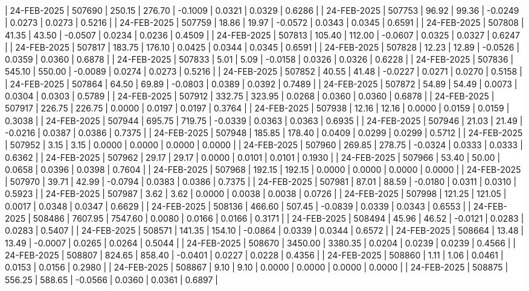 | 24-FEB-2025 | 507690 | 250.15 | 276.70 | -0.1009 | 0.0321 | 0.0329 | 0.6286 |
| 24-FEB-2025 | 507753 | 96.92 | 99.36 | -0.0249 | 0.0273 | 0.0273 | 0.5216 |
| 24-FEB-2025 | 507759 | 18.86 | 19.97 | -0.0572 | 0.0343 | 0.0345 | 0.6591 |
| 24-FEB-2025 | 507808 | 41.35 | 43.50 | -0.0507 | 0.0234 | 0.0236 | 0.4509 |
| 24-FEB-2025 | 507813 | 105.40 | 112.00 | -0.0607 | 0.0325 | 0.0327 | 0.6247 |
| 24-FEB-2025 | 507817 | 183.75 | 176.10 | 0.0425 | 0.0344 | 0.0345 | 0.6591 |
| 24-FEB-2025 | 507828 | 12.23 | 12.89 | -0.0526 | 0.0359 | 0.0360 | 0.6878 |
| 24-FEB-2025 | 507833 | 5.01 | 5.09 | -0.0158 | 0.0326 | 0.0326 | 0.6228 |
| 24-FEB-2025 | 507836 | 545.10 | 550.00 | -0.0089 | 0.0274 | 0.0273 | 0.5216 |
| 24-FEB-2025 | 507852 | 40.55 | 41.48 | -0.0227 | 0.0271 | 0.0270 | 0.5158 |
| 24-FEB-2025 | 507864 | 64.50 | 69.89 | -0.0803 | 0.0389 | 0.0392 | 0.7489 |
| 24-FEB-2025 | 507872 | 54.89 | 54.49 | 0.0073 | 0.0304 | 0.0303 | 0.5789 |
| 24-FEB-2025 | 507912 | 332.75 | 323.95 | 0.0268 | 0.0360 | 0.0360 | 0.6878 |
| 24-FEB-2025 | 507917 | 226.75 | 226.75 | 0.0000 | 0.0197 | 0.0197 | 0.3764 |
| 24-FEB-2025 | 507938 | 12.16 | 12.16 | 0.0000 | 0.0159 | 0.0159 | 0.3038 |
| 24-FEB-2025 | 507944 | 695.75 | 719.75 | -0.0339 | 0.0363 | 0.0363 | 0.6935 |
| 24-FEB-2025 | 507946 | 21.03 | 21.49 | -0.0216 | 0.0387 | 0.0386 | 0.7375 |
| 24-FEB-2025 | 507948 | 185.85 | 178.40 | 0.0409 | 0.0299 | 0.0299 | 0.5712 |
| 24-FEB-2025 | 507952 | 3.15 | 3.15 | 0.0000 | 0.0000 | 0.0000 | 0.0000 |
| 24-FEB-2025 | 507960 | 269.85 | 278.75 | -0.0324 | 0.0333 | 0.0333 | 0.6362 |
| 24-FEB-2025 | 507962 | 29.17 | 29.17 | 0.0000 | 0.0101 | 0.0101 | 0.1930 |
| 24-FEB-2025 | 507966 | 53.40 | 50.00 | 0.0658 | 0.0396 | 0.0398 | 0.7604 |
| 24-FEB-2025 | 507968 | 192.15 | 192.15 | 0.0000 | 0.0000 | 0.0000 | 0.0000 |
| 24-FEB-2025 | 507970 | 39.71 | 42.99 | -0.0794 | 0.0383 | 0.0386 | 0.7375 |
| 24-FEB-2025 | 507981 | 87.01 | 88.59 | -0.0180 | 0.0311 | 0.0310 | 0.5923 |
| 24-FEB-2025 | 507987 | 3.62 | 3.62 | 0.0000 | 0.0038 | 0.0038 | 0.0726 |
| 24-FEB-2025 | 507998 | 121.25 | 121.05 | 0.0017 | 0.0348 | 0.0347 | 0.6629 |
| 24-FEB-2025 | 508136 | 466.60 | 507.45 | -0.0839 | 0.0339 | 0.0343 | 0.6553 |
| 24-FEB-2025 | 508486 | 7607.95 | 7547.60 | 0.0080 | 0.0166 | 0.0166 | 0.3171 |
| 24-FEB-2025 | 508494 | 45.96 | 46.52 | -0.0121 | 0.0283 | 0.0283 | 0.5407 |
| 24-FEB-2025 | 508571 | 141.35 | 154.10 | -0.0864 | 0.0339 | 0.0344 | 0.6572 |
| 24-FEB-2025 | 508664 | 13.48 | 13.49 | -0.0007 | 0.0265 | 0.0264 | 0.5044 |
| 24-FEB-2025 | 508670 | 3450.00 | 3380.35 | 0.0204 | 0.0239 | 0.0239 | 0.4566 |
| 24-FEB-2025 | 508807 | 824.65 | 858.40 | -0.0401 | 0.0227 | 0.0228 | 0.4356 |
| 24-FEB-2025 | 508860 | 1.11 | 1.06 | 0.0461 | 0.0153 | 0.0156 | 0.2980 |
| 24-FEB-2025 | 508867 | 9.10 | 9.10 | 0.0000 | 0.0000 | 0.0000 | 0.0000 |
| 24-FEB-2025 | 508875 | 556.25 | 588.65 | -0.0566 | 0.0360 | 0.0361 | 0.6897 |
